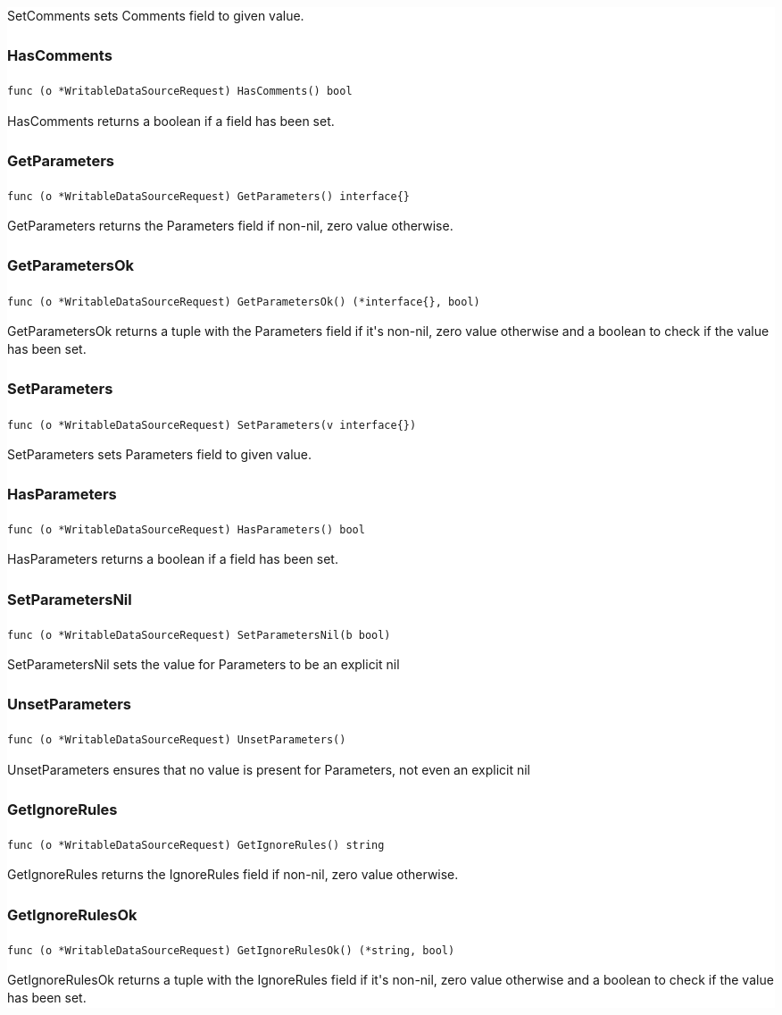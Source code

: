 SetComments sets Comments field to given value.

### HasComments

`func (o *WritableDataSourceRequest) HasComments() bool`

HasComments returns a boolean if a field has been set.

### GetParameters

`func (o *WritableDataSourceRequest) GetParameters() interface{}`

GetParameters returns the Parameters field if non-nil, zero value otherwise.

### GetParametersOk

`func (o *WritableDataSourceRequest) GetParametersOk() (*interface{}, bool)`

GetParametersOk returns a tuple with the Parameters field if it's non-nil, zero value otherwise
and a boolean to check if the value has been set.

### SetParameters

`func (o *WritableDataSourceRequest) SetParameters(v interface{})`

SetParameters sets Parameters field to given value.

### HasParameters

`func (o *WritableDataSourceRequest) HasParameters() bool`

HasParameters returns a boolean if a field has been set.

### SetParametersNil

`func (o *WritableDataSourceRequest) SetParametersNil(b bool)`

 SetParametersNil sets the value for Parameters to be an explicit nil

### UnsetParameters
`func (o *WritableDataSourceRequest) UnsetParameters()`

UnsetParameters ensures that no value is present for Parameters, not even an explicit nil
### GetIgnoreRules

`func (o *WritableDataSourceRequest) GetIgnoreRules() string`

GetIgnoreRules returns the IgnoreRules field if non-nil, zero value otherwise.

### GetIgnoreRulesOk

`func (o *WritableDataSourceRequest) GetIgnoreRulesOk() (*string, bool)`

GetIgnoreRulesOk returns a tuple with the IgnoreRules field if it's non-nil, zero value otherwise
and a boolean to check if the value has been set.
